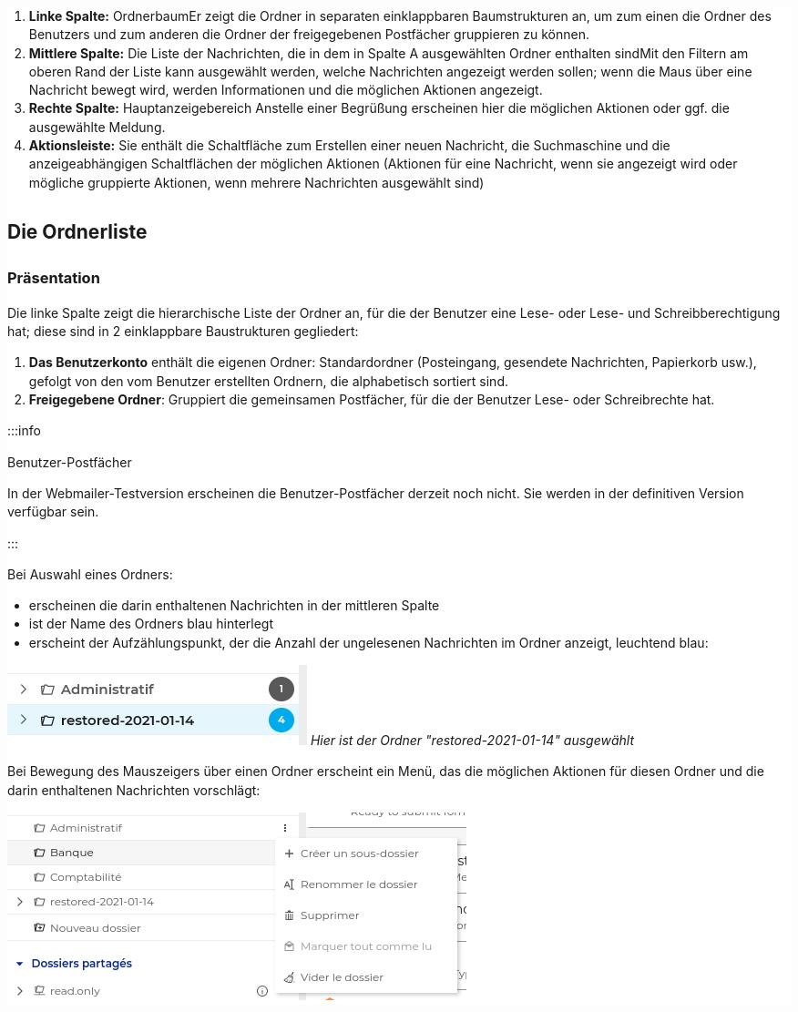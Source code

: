 1.  **Linke Spalte:**  OrdnerbaumEr zeigt die Ordner in separaten einklappbaren Baumstrukturen an, um zum einen die Ordner des Benutzers und zum anderen die Ordner der freigegebenen Postfächer gruppieren zu können.
2.  **Mittlere Spalte:**  Die Liste der Nachrichten, die in dem in Spalte A ausgewählten Ordner enthalten sindMit den Filtern am oberen Rand der Liste kann ausgewählt werden, welche Nachrichten angezeigt werden sollen; wenn die Maus über eine Nachricht bewegt wird, werden Informationen und die möglichen Aktionen angezeigt.
3.  **Rechte Spalte:**  Hauptanzeigebereich Anstelle einer Begrüßung erscheinen hier die möglichen Aktionen oder ggf. die ausgewählte Meldung.
4.  **Aktionsleiste:** Sie enthält die Schaltfläche zum Erstellen einer neuen Nachricht, die Suchmaschine und die anzeigeabhängigen Schaltflächen der möglichen Aktionen (Aktionen für eine Nachricht, wenn sie angezeigt wird oder mögliche gruppierte Aktionen, wenn mehrere Nachrichten ausgewählt sind)


## Die Ordnerliste

### Präsentation

Die linke Spalte zeigt die hierarchische Liste der Ordner an, für die der Benutzer eine Lese- oder Lese- und Schreibberechtigung hat; diese sind in 2 einklappbare Baustrukturen gegliedert:

1. **Das Benutzerkonto** enthält die eigenen Ordner: Standardordner (Posteingang, gesendete Nachrichten, Papierkorb usw.), gefolgt von den vom Benutzer erstellten Ordnern, die alphabetisch sortiert sind.
2. **Freigegebene Ordner**: Gruppiert die gemeinsamen Postfächer, für die der Benutzer Lese- oder Schreibrechte hat.


:::info

Benutzer-Postfächer

In der Webmailer-Testversion erscheinen die Benutzer-Postfächer derzeit noch nicht. Sie werden in der definitiven Version verfügbar sein.

:::

Bei Auswahl eines Ordners:

- erscheinen die darin enthaltenen Nachrichten in der mittleren Spalte
- ist der Name des Ordners blau hinterlegt
- erscheint der Aufzählungspunkt, der die Anzahl der ungelesenen Nachrichten im Ordner anzeigt, leuchtend blau:


![](../../attachments/66096291/66099891.png) *Hier ist der Ordner "restored-2021-01-14" ausgewählt*

Bei Bewegung des Mauszeigers über einen Ordner erscheint ein Menü, das die möglichen Aktionen für diesen Ordner und die darin enthaltenen Nachrichten vorschlägt:

![](../../attachments/66096291/66099843.png)
